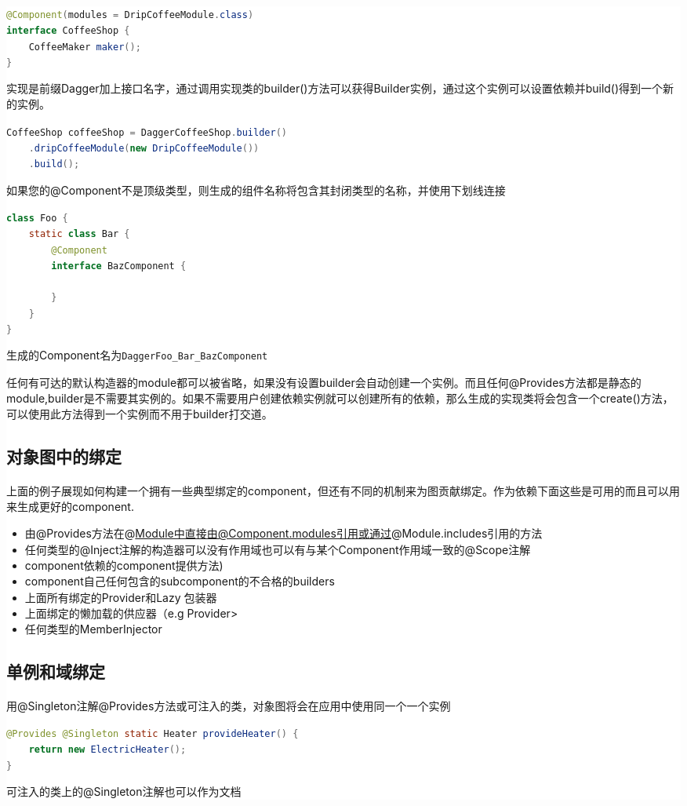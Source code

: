 ```java
@Component(modules = DripCoffeeModule.class)
interface CoffeeShop {
    CoffeeMaker maker();
}
```

实现是前缀Dagger加上接口名字，通过调用实现类的builder()方法可以获得Builder实例，通过这个实例可以设置依赖并build()得到一个新的实例。

```java
CoffeeShop coffeeShop = DaggerCoffeeShop.builder()
    .dripCoffeeModule(new DripCoffeeModule())
    .build();
```

如果您的@Component不是顶级类型，则生成的组件名称将包含其封闭类型的名称，并使用下划线连接

```java
class Foo {
    static class Bar {
        @Component
        interface BazComponent {

        }
    }
}
```

生成的Component名为`DaggerFoo_Bar_BazComponent`

任何有可达的默认构造器的module都可以被省略，如果没有设置builder会自动创建一个实例。而且任何@Provides方法都是静态的module,builder是不需要其实例的。如果不需要用户创建依赖实例就可以创建所有的依赖，那么生成的实现类将会包含一个create()方法，可以使用此方法得到一个实例而不用于builder打交道。

## 对象图中的绑定

上面的例子展现如何构建一个拥有一些典型绑定的component，但还有不同的机制来为图贡献绑定。作为依赖下面这些是可用的而且可以用来生成更好的component.

- 由@Provides方法在@Module中直接由@Component.modules引用或通过@Module.includes引用的方法
- 任何类型的@Inject注解的构造器可以没有作用域也可以有与某个Component作用域一致的@Scope注解
- component依赖的component提供方法)
- component自己任何包含的subcomponent的不合格的builders
- 上面所有绑定的Provider和Lazy 包装器
- 上面绑定的懒加载的供应器（e.g Provider>
- 任何类型的MemberInjector

## 单例和域绑定

用@Singleton注解@Provides方法或可注入的类，对象图将会在应用中使用同一个一个实例

```java
@Provides @Singleton static Heater provideHeater() {
    return new ElectricHeater();
}
```

可注入的类上的@Singleton注解也可以作为文档
